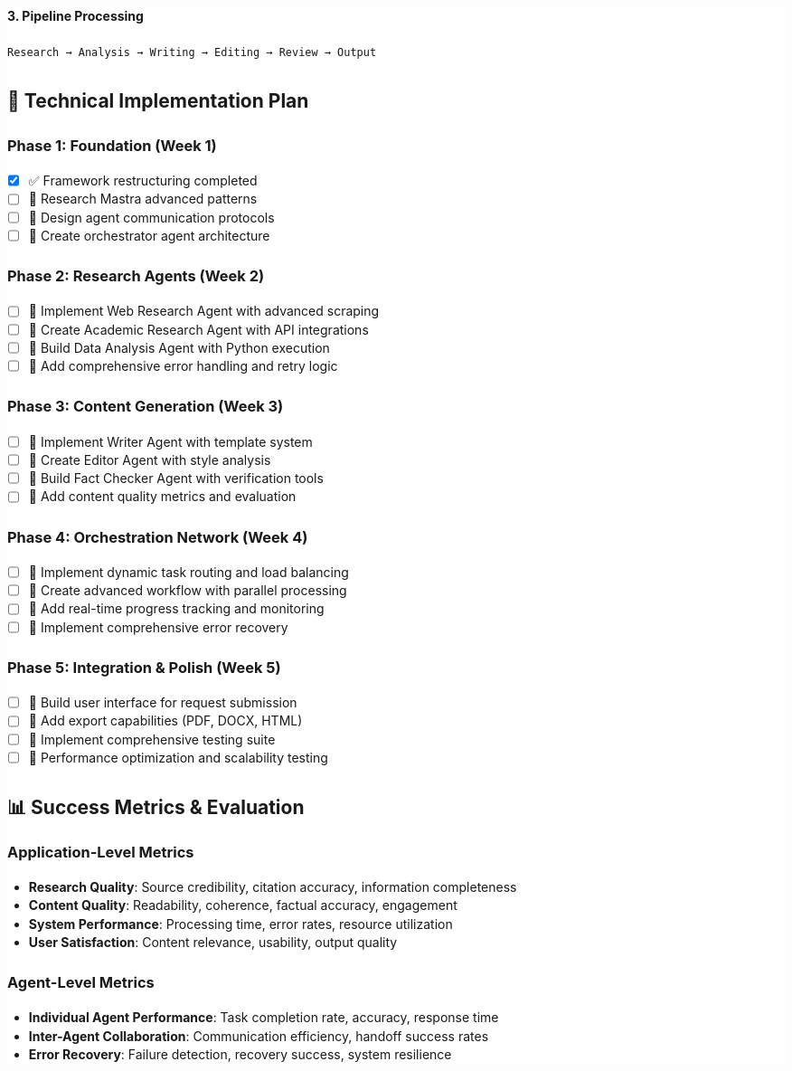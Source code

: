 #### 3. **Pipeline Processing**
```
Research → Analysis → Writing → Editing → Review → Output
```

## 🔧 Technical Implementation Plan

### Phase 1: Foundation (Week 1)
- [x] ✅ Framework restructuring completed
- [ ] 🔄 Research Mastra advanced patterns
- [ ] 🔄 Design agent communication protocols
- [ ] 🔄 Create orchestrator agent architecture

### Phase 2: Research Agents (Week 2)
- [ ] 📝 Implement Web Research Agent with advanced scraping
- [ ] 📝 Create Academic Research Agent with API integrations
- [ ] 📝 Build Data Analysis Agent with Python execution
- [ ] 📝 Add comprehensive error handling and retry logic

### Phase 3: Content Generation (Week 3)
- [ ] 📝 Implement Writer Agent with template system
- [ ] 📝 Create Editor Agent with style analysis
- [ ] 📝 Build Fact Checker Agent with verification tools
- [ ] 📝 Add content quality metrics and evaluation

### Phase 4: Orchestration Network (Week 4)
- [ ] 📝 Implement dynamic task routing and load balancing
- [ ] 📝 Create advanced workflow with parallel processing
- [ ] 📝 Add real-time progress tracking and monitoring
- [ ] 📝 Implement comprehensive error recovery

### Phase 5: Integration & Polish (Week 5)
- [ ] 📝 Build user interface for request submission
- [ ] 📝 Add export capabilities (PDF, DOCX, HTML)
- [ ] 📝 Implement comprehensive testing suite
- [ ] 📝 Performance optimization and scalability testing

## 📊 Success Metrics & Evaluation

### Application-Level Metrics
- **Research Quality**: Source credibility, citation accuracy, information completeness
- **Content Quality**: Readability, coherence, factual accuracy, engagement
- **System Performance**: Processing time, error rates, resource utilization
- **User Satisfaction**: Content relevance, usability, output quality

### Agent-Level Metrics
- **Individual Agent Performance**: Task completion rate, accuracy, response time
- **Inter-Agent Collaboration**: Communication efficiency, handoff success rates
- **Error Recovery**: Failure detection, recovery success, system resilience
